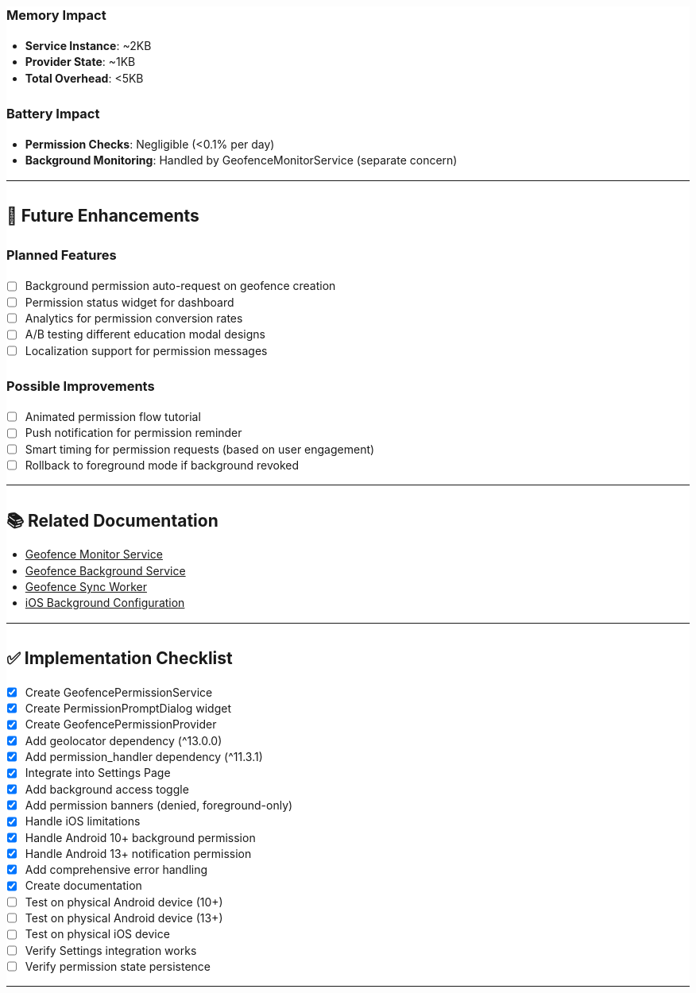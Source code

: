 ### Memory Impact
- **Service Instance**: ~2KB
- **Provider State**: ~1KB
- **Total Overhead**: <5KB

### Battery Impact
- **Permission Checks**: Negligible (<0.1% per day)
- **Background Monitoring**: Handled by GeofenceMonitorService (separate concern)

---

## 🔮 Future Enhancements

### Planned Features
- [ ] Background permission auto-request on geofence creation
- [ ] Permission status widget for dashboard
- [ ] Analytics for permission conversion rates
- [ ] A/B testing different education modal designs
- [ ] Localization support for permission messages

### Possible Improvements
- [ ] Animated permission flow tutorial
- [ ] Push notification for permission reminder
- [ ] Smart timing for permission requests (based on user engagement)
- [ ] Rollback to foreground mode if background revoked

---

## 📚 Related Documentation

- [Geofence Monitor Service](./GEOFENCE_MONITOR_SERVICE_COMPLETE.md)
- [Geofence Background Service](./GEOFENCE_BACKGROUND_SERVICE_COMPLETE.md)
- [Geofence Sync Worker](./GEOFENCE_SYNC_WORKER_COMPLETE.md)
- [iOS Background Configuration](./IOS_BACKGROUND_SETUP.md)

---

## ✅ Implementation Checklist

- [x] Create GeofencePermissionService
- [x] Create PermissionPromptDialog widget
- [x] Create GeofencePermissionProvider
- [x] Add geolocator dependency (^13.0.0)
- [x] Add permission_handler dependency (^11.3.1)
- [x] Integrate into Settings Page
- [x] Add background access toggle
- [x] Add permission banners (denied, foreground-only)
- [x] Handle iOS limitations
- [x] Handle Android 10+ background permission
- [x] Handle Android 13+ notification permission
- [x] Add comprehensive error handling
- [x] Create documentation
- [ ] Test on physical Android device (10+)
- [ ] Test on physical Android device (13+)
- [ ] Test on physical iOS device
- [ ] Verify Settings integration works
- [ ] Verify permission state persistence

---